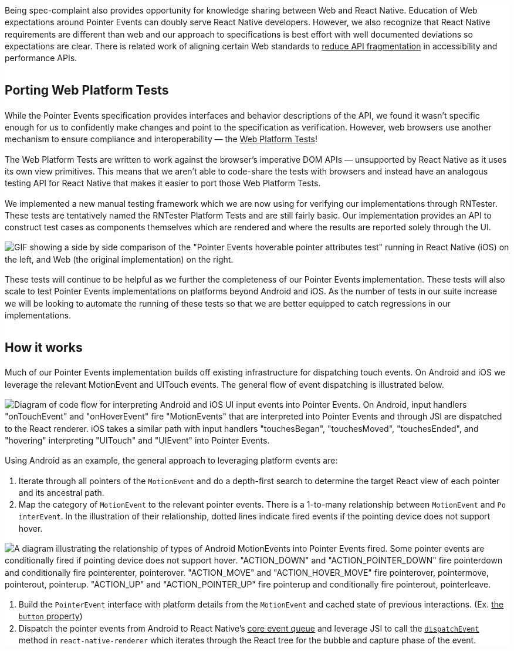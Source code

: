 Being spec-complaint also provides opportunity for knowledge sharing between Web and React Native. Education of Web expectations around Pointer Events can doubly serve React Native developers. However, we also recognize that React Native requirements are different than web and our approach to specifications is best effort with well documented deviations so expectations are clear. There is related work of aligning certain Web standards to [reduce API fragmentation](https://github.com/react-native-community/discussions-and-proposals/pull/496) in accessibility and performance APIs.

## Porting Web Platform Tests

While the Pointer Events specification provides interfaces and behavior descriptions of the API, we found it wasn’t specific enough for us to confidently make changes and point to the specification as verification. However, web browsers use another mechanism to ensure compliance and interoperability — the [Web Platform Tests](https://web-platform-tests.org/)!

The Web Platform Tests are written to work against the browser’s imperative DOM APIs — unsupported by React Native as it uses its own view primitives. This means that we aren’t able to code-share the tests with browsers and instead have an analogous testing API for React Native that makes it easier to port those Web Platform Tests.

We implemented a new manual testing framework which we are now using for verifying our implementations through RNTester. These tests are tentatively named the RNTester Platform Tests and are still fairly basic. Our implementation provides an API to construct test cases as components themselves which are rendered and where the results are reported solely through the UI.

![GIF showing a side by side comparison of the "Pointer Events hoverable pointer attributes test" running in React Native (iOS) on the left, and Web (the original implementation) on the right.](/blog/assets/pointer-events-wpt-demo.gif)

These tests will continue to be helpful as we further the completeness of our Pointer Events implementation. These tests will also scale to test Pointer Events implementations on platforms beyond Android and iOS. As the number of tests in our suite increase we will be looking to automate the running of these tests so that we are better equipped to catch regressions in our implementations.

## How it works

Much of our Pointer Events implementation builds off existing infrastructure for dispatching touch events. On Android and iOS we leverage the relevant MotionEvent and UITouch events. The general flow of event dispatching is illustrated below.

![Diagram of code flow for interpreting Android and iOS UI input events into Pointer Events. On Android, input handlers "onTouchEvent" and "onHoverEvent" fire "MotionEvents" that are interpreted into Pointer Events and through JSI are dispatched to the React renderer. iOS takes a similar path with input handlers "touchesBegan", "touchesMoved", "touchesEnded", and "hovering" interpreting "UITouch" and "UIEvent" into Pointer Events.](/blog/assets/pointer-events-code-flow.png)

Using Android as an example, the general approach to leveraging platform events are:

1. Iterate through all pointers of the `MotionEvent` and do a depth-first search to determine the target React view of each pointer and its ancestral path.
2. Map the category of `MotionEvent` to the relevant pointer events. There is a 1-to-many relationship between `MotionEvent` and `PointerEvent`. In the illustration of their relationship, dotted lines indicate fired events if the pointing device does not support hover.

![A diagram illustrating the relationship of types of Android MotionEvents into Pointer Events fired. Some pointer events are conditionally fired if pointing device does not support hover. "ACTION_DOWN" and "ACTION_POINTER_DOWN" fire pointerdown and conditionally fire pointerenter, pointerover. "ACTION_MOVE" and "ACTION_HOVER_MOVE" fire pointerover, pointermove, pointerout, pointerup. "ACTION_UP" and "ACTION_POINTER_UP" fire pointerup and conditionally fire pointerout, pointerleave.](/blog/assets/pointer-events-motionevent-relationship.png)

1. Build the `PointerEvent` interface with platform details from the `MotionEvent` and cached state of previous interactions. (Ex. [the `button` property](https://w3c.github.io/pointerevents/#the-button-property))
2. Dispatch the pointer events from Android to React Native’s [core event queue](https://github.com/facebook/react-native/blob/main/ReactCommon/react/renderer/core/EventQueueProcessor.cpp#L20) and leverage JSI to call the [`dispatchEvent`](https://github.com/facebook/react/blob/main/packages/react-native-renderer/src/ReactFabricEventEmitter.js#L83) method in `react-native-renderer` which iterates through the React tree for the bubble and capture phase of the event.
